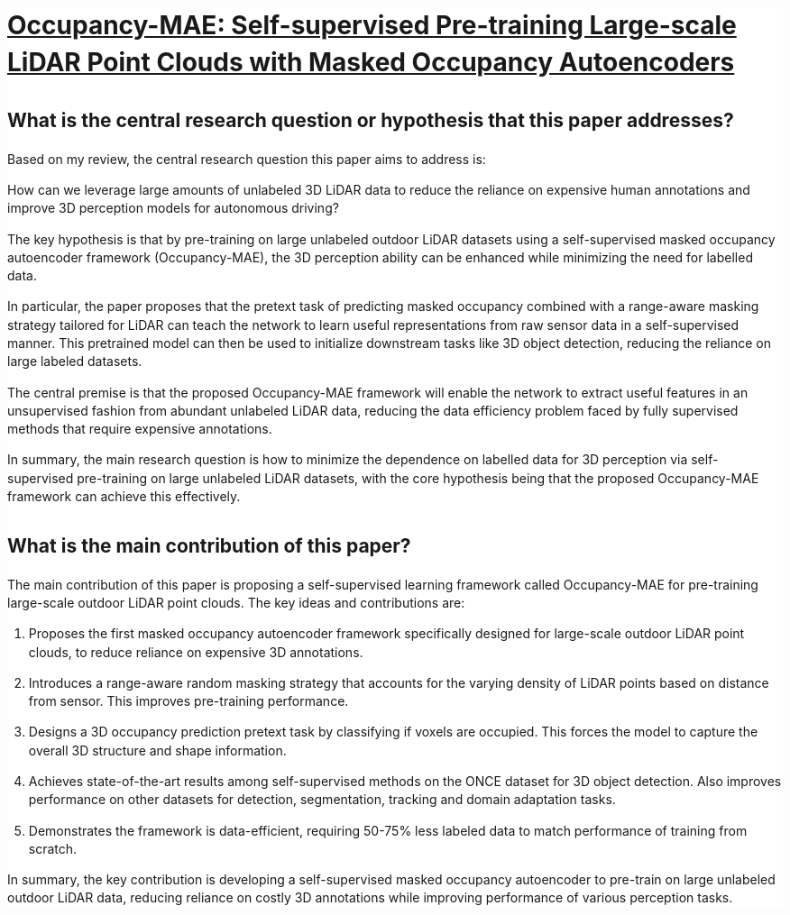 # [Occupancy-MAE: Self-supervised Pre-training Large-scale LiDAR Point   Clouds with Masked Occupancy Autoencoders](https://arxiv.org/abs/2206.09900)

## What is the central research question or hypothesis that this paper addresses?

 Based on my review, the central research question this paper aims to address is:

How can we leverage large amounts of unlabeled 3D LiDAR data to reduce the reliance on expensive human annotations and improve 3D perception models for autonomous driving?

The key hypothesis is that by pre-training on large unlabeled outdoor LiDAR datasets using a self-supervised masked occupancy autoencoder framework (Occupancy-MAE), the 3D perception ability can be enhanced while minimizing the need for labelled data.

In particular, the paper proposes that the pretext task of predicting masked occupancy combined with a range-aware masking strategy tailored for LiDAR can teach the network to learn useful representations from raw sensor data in a self-supervised manner. This pretrained model can then be used to initialize downstream tasks like 3D object detection, reducing the reliance on large labeled datasets.

The central premise is that the proposed Occupancy-MAE framework will enable the network to extract useful features in an unsupervised fashion from abundant unlabeled LiDAR data, reducing the data efficiency problem faced by fully supervised methods that require expensive annotations.

In summary, the main research question is how to minimize the dependence on labelled data for 3D perception via self-supervised pre-training on large unlabeled LiDAR datasets, with the core hypothesis being that the proposed Occupancy-MAE framework can achieve this effectively.


## What is the main contribution of this paper?

 The main contribution of this paper is proposing a self-supervised learning framework called Occupancy-MAE for pre-training large-scale outdoor LiDAR point clouds. The key ideas and contributions are:

1. Proposes the first masked occupancy autoencoder framework specifically designed for large-scale outdoor LiDAR point clouds, to reduce reliance on expensive 3D annotations.

2. Introduces a range-aware random masking strategy that accounts for the varying density of LiDAR points based on distance from sensor. This improves pre-training performance. 

3. Designs a 3D occupancy prediction pretext task by classifying if voxels are occupied. This forces the model to capture the overall 3D structure and shape information.

4. Achieves state-of-the-art results among self-supervised methods on the ONCE dataset for 3D object detection. Also improves performance on other datasets for detection, segmentation, tracking and domain adaptation tasks.

5. Demonstrates the framework is data-efficient, requiring 50-75% less labeled data to match performance of training from scratch.

In summary, the key contribution is developing a self-supervised masked occupancy autoencoder to pre-train on large unlabeled outdoor LiDAR data, reducing reliance on costly 3D annotations while improving performance of various perception tasks.
